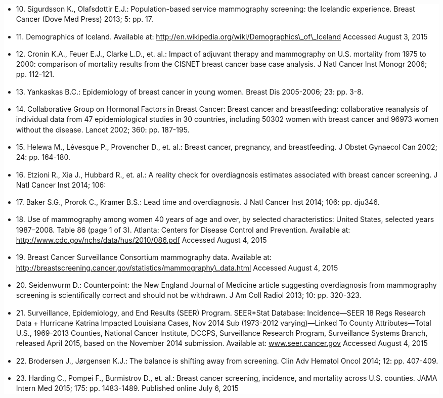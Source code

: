 
- 10\. Sigurdsson K., Olafsdottir E.J.: Population-based service mammography screening: the Icelandic experience. Breast Cancer (Dove Med Press) 2013; 5: pp. 17.


- 11\.  Demographics of Iceland. Available at: http://en.wikipedia.org/wiki/Demographics\_of\_Iceland Accessed August 3, 2015


- 12\. Cronin K.A., Feuer E.J., Clarke L.D., et. al.: Impact of adjuvant therapy and mammography on U.S. mortality from 1975 to 2000: comparison of mortality results from the CISNET breast cancer base case analysis. J Natl Cancer Inst Monogr 2006; pp. 112-121.


- 13\. Yankaskas B.C.: Epidemiology of breast cancer in young women. Breast Dis 2005-2006; 23: pp. 3-8.


- 14\. Collaborative Group on Hormonal Factors in Breast Cancer: Breast cancer and breastfeeding: collaborative reanalysis of individual data from 47 epidemiological studies in 30 countries, including 50302 women with breast cancer and 96973 women without the disease. Lancet 2002; 360: pp. 187-195.


- 15\. Helewa M., Lévesque P., Provencher D., et. al.: Breast cancer, pregnancy, and breastfeeding. J Obstet Gynaecol Can 2002; 24: pp. 164-180.


- 16\. Etzioni R., Xia J., Hubbard R., et. al.: A reality check for overdiagnosis estimates associated with breast cancer screening. J Natl Cancer Inst 2014; 106:


- 17\. Baker S.G., Prorok C., Kramer B.S.: Lead time and overdiagnosis. J Natl Cancer Inst 2014; 106: pp. dju346.


- 18\.  Use of mammography among women 40 years of age and over, by selected characteristics: United States, selected years 1987–2008. Table 86 (page 1 of 3). Atlanta: Centers for Disease Control and Prevention. Available at: http://www.cdc.gov/nchs/data/hus/2010/086.pdf Accessed August 4, 2015


- 19\.  Breast Cancer Surveillance Consortium mammography data. Available at: http://breastscreening.cancer.gov/statistics/mammography\_data.html Accessed August 4, 2015


- 20\. Seidenwurm D.: Counterpoint: the New England Journal of Medicine article suggesting overdiagnosis from mammography screening is scientifically correct and should not be withdrawn. J Am Coll Radiol 2013; 10: pp. 320-323.


- 21\.  Surveillance, Epidemiology, and End Results (SEER) Program. SEER\*Stat Database: Incidence—SEER 18 Regs Research Data + Hurricane Katrina Impacted Louisiana Cases, Nov 2014 Sub (1973-2012 varying)—Linked To County Attributes—Total U.S., 1969-2013 Counties, National Cancer Institute, DCCPS, Surveillance Research Program, Surveillance Systems Branch, released April 2015, based on the November 2014 submission. Available at: www.seer.cancer.gov Accessed August 4, 2015


- 22\. Brodersen J., Jørgensen K.J.: The balance is shifting away from screening. Clin Adv Hematol Oncol 2014; 12: pp. 407-409.


- 23\. Harding C., Pompei F., Burmistrov D., et. al.: Breast cancer screening, incidence, and mortality across U.S. counties. JAMA Intern Med 2015; 175: pp. 1483-1489. Published online July 6, 2015

